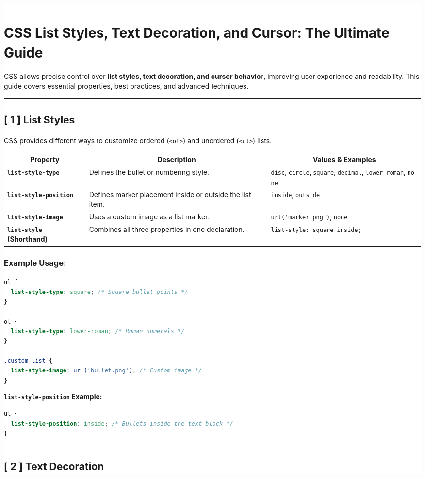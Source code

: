 
---

# CSS List Styles, Text Decoration, and Cursor: The Ultimate Guide

CSS allows precise control over **list styles, text decoration, and cursor behavior**, improving user experience and readability. This guide covers essential properties, best practices, and advanced techniques.

---

## [ 1 ] List Styles

CSS provides different ways to customize ordered (`<ol>`) and unordered (`<ul>`) lists.

|Property|Description|Values & Examples|
|---|---|---|
|**`list-style-type`**|Defines the bullet or numbering style.|`disc`, `circle`, `square`, `decimal`, `lower-roman`, `none`|
|**`list-style-position`**|Defines marker placement inside or outside the list item.|`inside`, `outside`|
|**`list-style-image`**|Uses a custom image as a list marker.|`url('marker.png')`, `none`|
|**`list-style` (Shorthand)**|Combines all three properties in one declaration.|`list-style: square inside;`|

### **Example Usage:**

```css
ul {
  list-style-type: square; /* Square bullet points */
}

ol {
  list-style-type: lower-roman; /* Roman numerals */
}

.custom-list {
  list-style-image: url('bullet.png'); /* Custom image */
}
```

**`list-style-position` Example:**

```css
ul {
  list-style-position: inside; /* Bullets inside the text block */
}
```

---

## [ 2 ] Text Decoration
